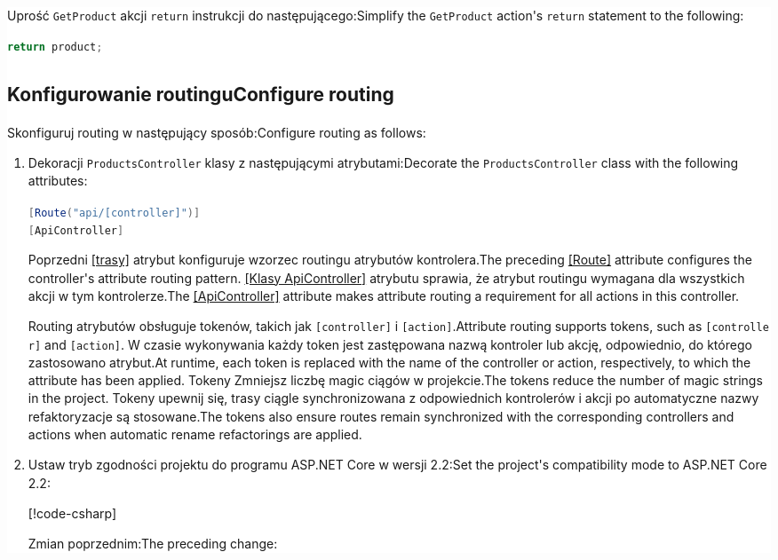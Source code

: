 <span data-ttu-id="8f0d3-157">Uprość `GetProduct` akcji `return` instrukcji do następującego:</span><span class="sxs-lookup"><span data-stu-id="8f0d3-157">Simplify the `GetProduct` action's `return` statement to the following:</span></span>

```csharp
return product;
```

## <a name="configure-routing"></a><span data-ttu-id="8f0d3-158">Konfigurowanie routingu</span><span class="sxs-lookup"><span data-stu-id="8f0d3-158">Configure routing</span></span>

<span data-ttu-id="8f0d3-159">Skonfiguruj routing w następujący sposób:</span><span class="sxs-lookup"><span data-stu-id="8f0d3-159">Configure routing as follows:</span></span>

1. <span data-ttu-id="8f0d3-160">Dekoracji `ProductsController` klasy z następującymi atrybutami:</span><span class="sxs-lookup"><span data-stu-id="8f0d3-160">Decorate the `ProductsController` class with the following attributes:</span></span>

    ```csharp
    [Route("api/[controller]")]
    [ApiController]
    ```

    <span data-ttu-id="8f0d3-161">Poprzedni [[trasy]](xref:Microsoft.AspNetCore.Mvc.RouteAttribute) atrybut konfiguruje wzorzec routingu atrybutów kontrolera.</span><span class="sxs-lookup"><span data-stu-id="8f0d3-161">The preceding [[Route]](xref:Microsoft.AspNetCore.Mvc.RouteAttribute) attribute configures the controller's attribute routing pattern.</span></span> <span data-ttu-id="8f0d3-162">[[Klasy ApiController]](xref:Microsoft.AspNetCore.Mvc.ApiControllerAttribute) atrybutu sprawia, że atrybut routingu wymagana dla wszystkich akcji w tym kontrolerze.</span><span class="sxs-lookup"><span data-stu-id="8f0d3-162">The [[ApiController]](xref:Microsoft.AspNetCore.Mvc.ApiControllerAttribute) attribute makes attribute routing a requirement for all actions in this controller.</span></span>

    <span data-ttu-id="8f0d3-163">Routing atrybutów obsługuje tokenów, takich jak `[controller]` i `[action]`.</span><span class="sxs-lookup"><span data-stu-id="8f0d3-163">Attribute routing supports tokens, such as `[controller]` and `[action]`.</span></span> <span data-ttu-id="8f0d3-164">W czasie wykonywania każdy token jest zastępowana nazwą kontroler lub akcję, odpowiednio, do którego zastosowano atrybut.</span><span class="sxs-lookup"><span data-stu-id="8f0d3-164">At runtime, each token is replaced with the name of the controller or action, respectively, to which the attribute has been applied.</span></span> <span data-ttu-id="8f0d3-165">Tokeny Zmniejsz liczbę magic ciągów w projekcie.</span><span class="sxs-lookup"><span data-stu-id="8f0d3-165">The tokens reduce the number of magic strings in the project.</span></span> <span data-ttu-id="8f0d3-166">Tokeny upewnij się, trasy ciągle synchronizowana z odpowiednich kontrolerów i akcji po automatyczne nazwy refaktoryzacje są stosowane.</span><span class="sxs-lookup"><span data-stu-id="8f0d3-166">The tokens also ensure routes remain synchronized with the corresponding controllers and actions when automatic rename refactorings are applied.</span></span>
1. <span data-ttu-id="8f0d3-167">Ustaw tryb zgodności projektu do programu ASP.NET Core w wersji 2.2:</span><span class="sxs-lookup"><span data-stu-id="8f0d3-167">Set the project's compatibility mode to ASP.NET Core 2.2:</span></span>

    [!code-csharp[](webapi/sample/ProductsCore/Startup.cs?name=snippet_ConfigureServices&highlight=4)]

    <span data-ttu-id="8f0d3-168">Zmian poprzednim:</span><span class="sxs-lookup"><span data-stu-id="8f0d3-168">The preceding change:</span></span>
